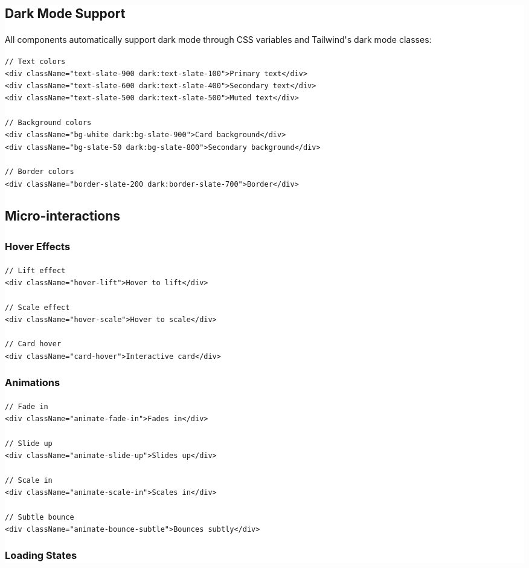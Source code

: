 ## Dark Mode Support

All components automatically support dark mode through CSS variables and Tailwind's dark mode classes:

```tsx
// Text colors
<div className="text-slate-900 dark:text-slate-100">Primary text</div>
<div className="text-slate-600 dark:text-slate-400">Secondary text</div>
<div className="text-slate-500 dark:text-slate-500">Muted text</div>

// Background colors
<div className="bg-white dark:bg-slate-900">Card background</div>
<div className="bg-slate-50 dark:bg-slate-800">Secondary background</div>

// Border colors
<div className="border-slate-200 dark:border-slate-700">Border</div>
```

## Micro-interactions

### Hover Effects

```tsx
// Lift effect
<div className="hover-lift">Hover to lift</div>

// Scale effect
<div className="hover-scale">Hover to scale</div>

// Card hover
<div className="card-hover">Interactive card</div>
```

### Animations

```tsx
// Fade in
<div className="animate-fade-in">Fades in</div>

// Slide up
<div className="animate-slide-up">Slides up</div>

// Scale in
<div className="animate-scale-in">Scales in</div>

// Subtle bounce
<div className="animate-bounce-subtle">Bounces subtly</div>
```

### Loading States

